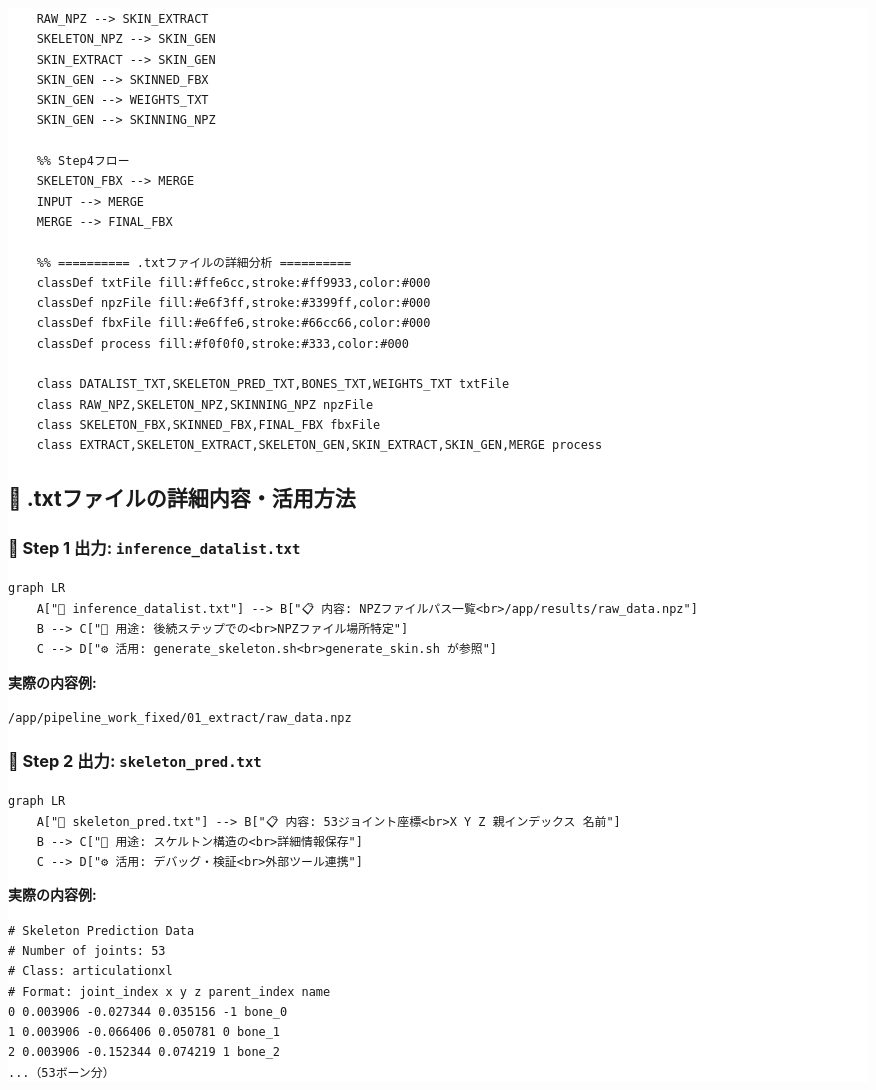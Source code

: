 ```mermaid
    RAW_NPZ --> SKIN_EXTRACT
    SKELETON_NPZ --> SKIN_GEN
    SKIN_EXTRACT --> SKIN_GEN
    SKIN_GEN --> SKINNED_FBX
    SKIN_GEN --> WEIGHTS_TXT
    SKIN_GEN --> SKINNING_NPZ
    
    %% Step4フロー
    SKELETON_FBX --> MERGE
    INPUT --> MERGE
    MERGE --> FINAL_FBX
    
    %% ========== .txtファイルの詳細分析 ==========
    classDef txtFile fill:#ffe6cc,stroke:#ff9933,color:#000
    classDef npzFile fill:#e6f3ff,stroke:#3399ff,color:#000
    classDef fbxFile fill:#e6ffe6,stroke:#66cc66,color:#000
    classDef process fill:#f0f0f0,stroke:#333,color:#000
    
    class DATALIST_TXT,SKELETON_PRED_TXT,BONES_TXT,WEIGHTS_TXT txtFile
    class RAW_NPZ,SKELETON_NPZ,SKINNING_NPZ npzFile
    class SKELETON_FBX,SKINNED_FBX,FINAL_FBX fbxFile
    class EXTRACT,SKELETON_EXTRACT,SKELETON_GEN,SKIN_EXTRACT,SKIN_GEN,MERGE process
```

## 📄 .txtファイルの詳細内容・活用方法

### 🔸 Step 1 出力: `inference_datalist.txt`
```mermaid
graph LR
    A["📄 inference_datalist.txt"] --> B["📋 内容: NPZファイルパス一覧<br>/app/results/raw_data.npz"]
    B --> C["🎯 用途: 後続ステップでの<br>NPZファイル場所特定"]
    C --> D["⚙️ 活用: generate_skeleton.sh<br>generate_skin.sh が参照"]
```

**実際の内容例:**
```txt
/app/pipeline_work_fixed/01_extract/raw_data.npz
```

### 🔸 Step 2 出力: `skeleton_pred.txt`
```mermaid
graph LR
    A["📄 skeleton_pred.txt"] --> B["📋 内容: 53ジョイント座標<br>X Y Z 親インデックス 名前"]
    B --> C["🎯 用途: スケルトン構造の<br>詳細情報保存"]
    C --> D["⚙️ 活用: デバッグ・検証<br>外部ツール連携"]
```

**実際の内容例:**
```txt
# Skeleton Prediction Data
# Number of joints: 53
# Class: articulationxl
# Format: joint_index x y z parent_index name
0 0.003906 -0.027344 0.035156 -1 bone_0
1 0.003906 -0.066406 0.050781 0 bone_1
2 0.003906 -0.152344 0.074219 1 bone_2
...（53ボーン分）
```
